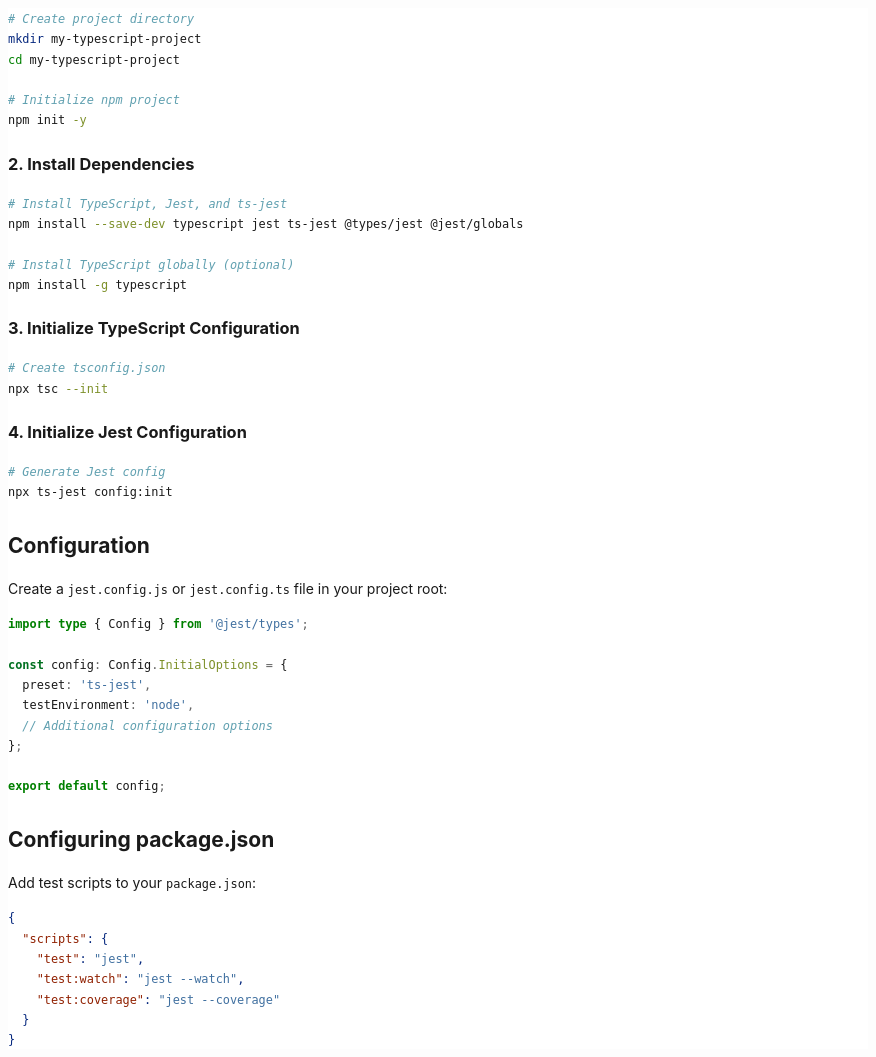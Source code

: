 ```bash
# Create project directory
mkdir my-typescript-project
cd my-typescript-project

# Initialize npm project
npm init -y
```

### 2. Install Dependencies

```bash
# Install TypeScript, Jest, and ts-jest
npm install --save-dev typescript jest ts-jest @types/jest @jest/globals

# Install TypeScript globally (optional)
npm install -g typescript
```

### 3. Initialize TypeScript Configuration

```bash
# Create tsconfig.json
npx tsc --init
```

### 4. Initialize Jest Configuration

```bash
# Generate Jest config
npx ts-jest config:init
```

## Configuration

Create a `jest.config.js` or `jest.config.ts` file in your project root:

```typescript
import type { Config } from '@jest/types';

const config: Config.InitialOptions = {
  preset: 'ts-jest',
  testEnvironment: 'node',
  // Additional configuration options
};

export default config;
```

## Configuring package.json

Add test scripts to your `package.json`:

```json
{
  "scripts": {
    "test": "jest",
    "test:watch": "jest --watch",
    "test:coverage": "jest --coverage"
  }
}
```
